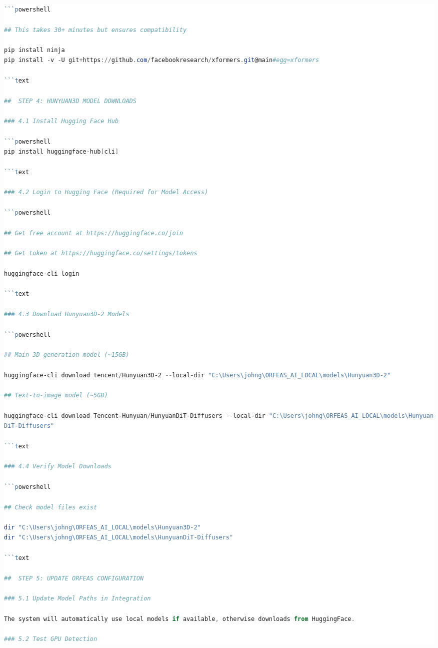 ```powershell
```powershell

## This takes 30+ minutes but ensures compatibility

pip install ninja
pip install -v -U git+https://github.com/facebookresearch/xformers.git@main#egg=xformers

```text

##  STEP 4: HUNYUAN3D MODEL DOWNLOADS

### 4.1 Install Hugging Face Hub

```powershell
pip install huggingface-hub[cli]

```text

### 4.2 Login to Hugging Face (Required for Model Access)

```powershell

## Get free account at https://huggingface.co/join

## Get token at https://huggingface.co/settings/tokens

huggingface-cli login

```text

### 4.3 Download Hunyuan3D-2 Models

```powershell

## Main 3D generation model (~15GB)

huggingface-cli download tencent/Hunyuan3D-2 --local-dir "C:\Users\johng\ORFEAS_AI_LOCAL\models\Hunyuan3D-2"

## Text-to-image model (~5GB)

huggingface-cli download Tencent-Hunyuan/HunyuanDiT-Diffusers --local-dir "C:\Users\johng\ORFEAS_AI_LOCAL\models\HunyuanDiT-Diffusers"

```text

### 4.4 Verify Model Downloads

```powershell

## Check model files exist

dir "C:\Users\johng\ORFEAS_AI_LOCAL\models\Hunyuan3D-2"
dir "C:\Users\johng\ORFEAS_AI_LOCAL\models\HunyuanDiT-Diffusers"

```text

##  STEP 5: UPDATE ORFEAS CONFIGURATION

### 5.1 Update Model Paths in Integration

The system will automatically use local models if available, otherwise downloads from HuggingFace.

### 5.2 Test GPU Detection

```